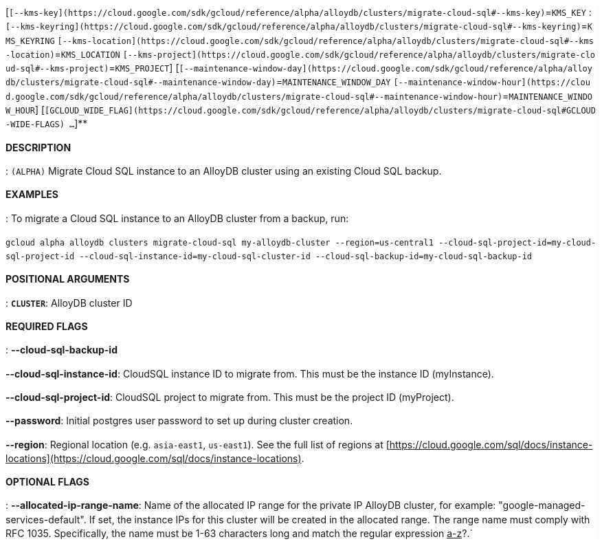 [`[--kms-key](https://cloud.google.com/sdk/gcloud/reference/alpha/alloydb/clusters/migrate-cloud-sql#--kms-key)`=`KMS_KEY` : `[--kms-keyring](https://cloud.google.com/sdk/gcloud/reference/alpha/alloydb/clusters/migrate-cloud-sql#--kms-keyring)`=`KMS_KEYRING` `[--kms-location](https://cloud.google.com/sdk/gcloud/reference/alpha/alloydb/clusters/migrate-cloud-sql#--kms-location)`=`KMS_LOCATION` `[--kms-project](https://cloud.google.com/sdk/gcloud/reference/alpha/alloydb/clusters/migrate-cloud-sql#--kms-project)`=`KMS_PROJECT`] [`[--maintenance-window-day](https://cloud.google.com/sdk/gcloud/reference/alpha/alloydb/clusters/migrate-cloud-sql#--maintenance-window-day)`=`MAINTENANCE_WINDOW_DAY` `[--maintenance-window-hour](https://cloud.google.com/sdk/gcloud/reference/alpha/alloydb/clusters/migrate-cloud-sql#--maintenance-window-hour)`=`MAINTENANCE_WINDOW_HOUR`] [`[GCLOUD_WIDE_FLAG](https://cloud.google.com/sdk/gcloud/reference/alpha/alloydb/clusters/migrate-cloud-sql#GCLOUD-WIDE-FLAGS) …`]**

**DESCRIPTION**

: `(ALPHA)` Migrate Cloud SQL instance to an AlloyDB cluster using an
existing Cloud SQL backup.

**EXAMPLES**

: To migrate a Cloud SQL instance to an AlloyDB cluster from a backup, run:

```
gcloud alpha alloydb clusters migrate-cloud-sql my-alloydb-cluster --region=us-central1 --cloud-sql-project-id=my-cloud-sql-project-id --cloud-sql-instance-id=my-cloud-sql-cluster-id --cloud-sql-backup-id=my-cloud-sql-backup-id
```

**POSITIONAL ARGUMENTS**

: **`CLUSTER`**:
AlloyDB cluster ID

**REQUIRED FLAGS**

: **--cloud-sql-backup-id**

**--cloud-sql-instance-id**:
CloudSQL instance ID to migrate from. This must be the instance ID (myInstance).

**--cloud-sql-project-id**:
CloudSQL project to migrate from. This must be the project ID (myProject).

**--password**:
Initial postgres user password to set up during cluster creation.

**--region**:
Regional location (e.g. `asia-east1`, `us-east1`). See the
full list of regions at [https://cloud.google.com/sql/docs/instance-locations](https://cloud.google.com/sql/docs/instance-locations).

**OPTIONAL FLAGS**

: **--allocated-ip-range-name**:
Name of the allocated IP range for the private IP AlloyDB cluster, for example:
"google-managed-services-default". If set, the instance IPs for this cluster
will be created in the allocated range. The range name must comply with RFC
1035. Specifically, the name must be 1-63 characters long and match the regular
expression [a-z]([-a-z0-9]`[a-z0-9])?.`
